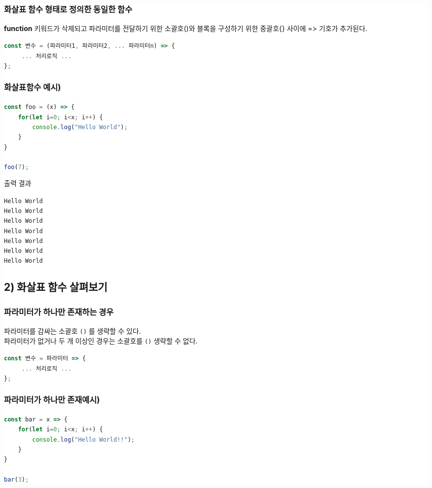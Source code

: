### 화살표 함수 형태로 정의한 동일한 함수

**function** 키워드가 삭제되고 파라미터를 전달하기 위한 소괄호()와 블록을 구성하기 위한 중괄호{} 사이에 => 기호가 추가된다.  

```jsx
const 변수 = (파라미터1, 파라미터2, ... 파라미터n) => {
	 ... 처리로직 ...
};
```

### 화살표함수 예시)

```jsx
const foo = (x) => {
    for(let i=0; i<x; i++) {
        console.log("Hello World");
    }
}

foo(7);
```

출력 결과  

```jsx
Hello World
Hello World
Hello World
Hello World
Hello World
Hello World
Hello World
```

## 2) 화살표 함수 살펴보기

### 파라미터가 하나만 존재하는 경우

파라미터를 감싸는 소괄호 `()` 를 생략할 수 있다.  
파라미터가 없거나 두 개 이상인 경우는 소괄호를 `()` 생략할 수 없다.  

```jsx
const 변수 = 파라미터 => {
	 ... 처리로직 ...
};
```

### 파라미터가 하나만 존재예시)

```jsx
const bar = x => {
    for(let i=0; i<x; i++) {
        console.log("Hello World!!");
    }
}

bar(3);
```

